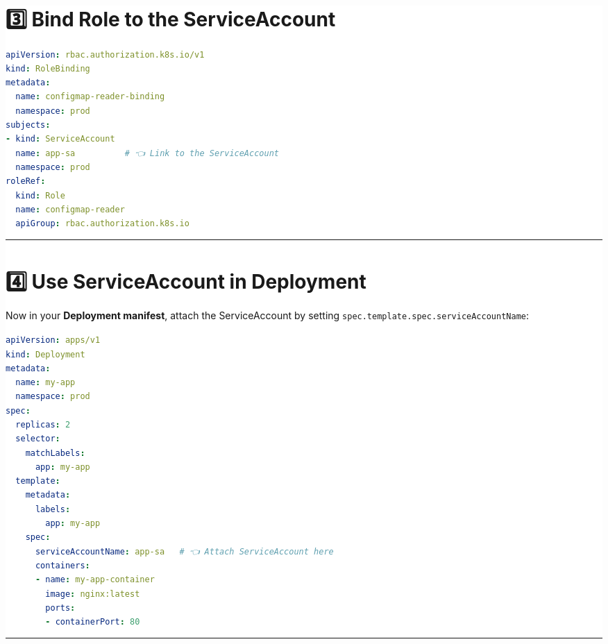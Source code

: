 
# 3️⃣ Bind Role to the ServiceAccount

```yaml
apiVersion: rbac.authorization.k8s.io/v1
kind: RoleBinding
metadata:
  name: configmap-reader-binding
  namespace: prod
subjects:
- kind: ServiceAccount
  name: app-sa          # 👈 Link to the ServiceAccount
  namespace: prod
roleRef:
  kind: Role
  name: configmap-reader
  apiGroup: rbac.authorization.k8s.io
```

---

# 4️⃣ Use ServiceAccount in Deployment

Now in your **Deployment manifest**, attach the ServiceAccount by setting
`spec.template.spec.serviceAccountName`:

```yaml
apiVersion: apps/v1
kind: Deployment
metadata:
  name: my-app
  namespace: prod
spec:
  replicas: 2
  selector:
    matchLabels:
      app: my-app
  template:
    metadata:
      labels:
        app: my-app
    spec:
      serviceAccountName: app-sa   # 👈 Attach ServiceAccount here
      containers:
      - name: my-app-container
        image: nginx:latest
        ports:
        - containerPort: 80
```

---
